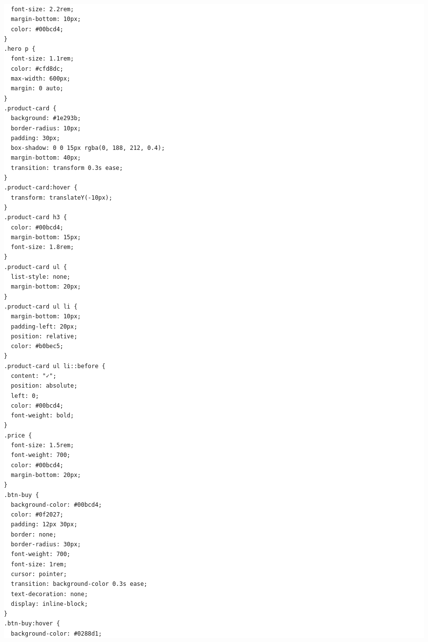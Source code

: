       font-size: 2.2rem;
      margin-bottom: 10px;
      color: #00bcd4;
    }
    .hero p {
      font-size: 1.1rem;
      color: #cfd8dc;
      max-width: 600px;
      margin: 0 auto;
    }
    .product-card {
      background: #1e293b;
      border-radius: 10px;
      padding: 30px;
      box-shadow: 0 0 15px rgba(0, 188, 212, 0.4);
      margin-bottom: 40px;
      transition: transform 0.3s ease;
    }
    .product-card:hover {
      transform: translateY(-10px);
    }
    .product-card h3 {
      color: #00bcd4;
      margin-bottom: 15px;
      font-size: 1.8rem;
    }
    .product-card ul {
      list-style: none;
      margin-bottom: 20px;
    }
    .product-card ul li {
      margin-bottom: 10px;
      padding-left: 20px;
      position: relative;
      color: #b0bec5;
    }
    .product-card ul li::before {
      content: "✓";
      position: absolute;
      left: 0;
      color: #00bcd4;
      font-weight: bold;
    }
    .price {
      font-size: 1.5rem;
      font-weight: 700;
      color: #00bcd4;
      margin-bottom: 20px;
    }
    .btn-buy {
      background-color: #00bcd4;
      color: #0f2027;
      padding: 12px 30px;
      border: none;
      border-radius: 30px;
      font-weight: 700;
      font-size: 1rem;
      cursor: pointer;
      transition: background-color 0.3s ease;
      text-decoration: none;
      display: inline-block;
    }
    .btn-buy:hover {
      background-color: #0288d1;